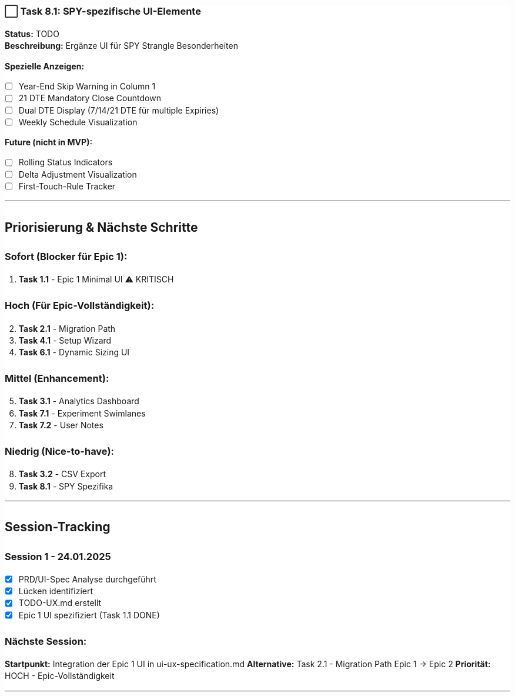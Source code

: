 ### ⬜ Task 8.1: SPY-spezifische UI-Elemente
**Status:** TODO  
**Beschreibung:** Ergänze UI für SPY Strangle Besonderheiten

**Spezielle Anzeigen:**
- [ ] Year-End Skip Warning in Column 1
- [ ] 21 DTE Mandatory Close Countdown
- [ ] Dual DTE Display (7/14/21 DTE für multiple Expiries)
- [ ] Weekly Schedule Visualization

**Future (nicht in MVP):**
- [ ] Rolling Status Indicators
- [ ] Delta Adjustment Visualization
- [ ] First-Touch-Rule Tracker

---

## Priorisierung & Nächste Schritte

### Sofort (Blocker für Epic 1):
1. **Task 1.1** - Epic 1 Minimal UI ⚠️ KRITISCH

### Hoch (Für Epic-Vollständigkeit):
2. **Task 2.1** - Migration Path
3. **Task 4.1** - Setup Wizard
4. **Task 6.1** - Dynamic Sizing UI

### Mittel (Enhancement):
5. **Task 3.1** - Analytics Dashboard
6. **Task 7.1** - Experiment Swimlanes
7. **Task 7.2** - User Notes

### Niedrig (Nice-to-have):
8. **Task 3.2** - CSV Export
9. **Task 8.1** - SPY Spezifika

---

## Session-Tracking

### Session 1 - 24.01.2025
- [x] PRD/UI-Spec Analyse durchgeführt
- [x] Lücken identifiziert
- [x] TODO-UX.md erstellt
- [x] Epic 1 UI spezifiziert (Task 1.1 DONE)

### Nächste Session:
**Startpunkt:** Integration der Epic 1 UI in ui-ux-specification.md
**Alternative:** Task 2.1 - Migration Path Epic 1 → Epic 2
**Priorität:** HOCH - Epic-Vollständigkeit

---